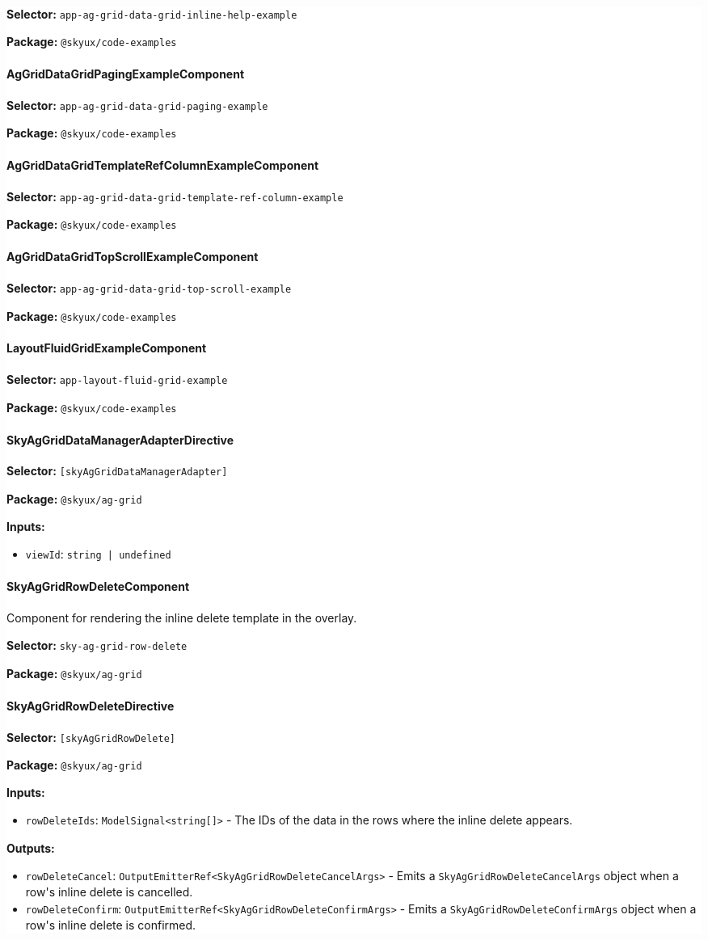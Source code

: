 **Selector:** `app-ag-grid-data-grid-inline-help-example`

**Package:** `@skyux/code-examples`

#### AgGridDataGridPagingExampleComponent

**Selector:** `app-ag-grid-data-grid-paging-example`

**Package:** `@skyux/code-examples`

#### AgGridDataGridTemplateRefColumnExampleComponent

**Selector:** `app-ag-grid-data-grid-template-ref-column-example`

**Package:** `@skyux/code-examples`

#### AgGridDataGridTopScrollExampleComponent

**Selector:** `app-ag-grid-data-grid-top-scroll-example`

**Package:** `@skyux/code-examples`

#### LayoutFluidGridExampleComponent

**Selector:** `app-layout-fluid-grid-example`

**Package:** `@skyux/code-examples`

#### SkyAgGridDataManagerAdapterDirective

**Selector:** `[skyAgGridDataManagerAdapter]`

**Package:** `@skyux/ag-grid`

**Inputs:**

- `viewId`: `string | undefined`

#### SkyAgGridRowDeleteComponent

Component for rendering the inline delete template in the overlay.

**Selector:** `sky-ag-grid-row-delete`

**Package:** `@skyux/ag-grid`

#### SkyAgGridRowDeleteDirective

**Selector:** `[skyAgGridRowDelete]`

**Package:** `@skyux/ag-grid`

**Inputs:**

- `rowDeleteIds`: `ModelSignal<string[]>` - The IDs of the data in the rows where the inline delete appears.

**Outputs:**

- `rowDeleteCancel`: `OutputEmitterRef<SkyAgGridRowDeleteCancelArgs>` - Emits a `SkyAgGridRowDeleteCancelArgs` object when a row's inline delete is cancelled.
- `rowDeleteConfirm`: `OutputEmitterRef<SkyAgGridRowDeleteConfirmArgs>` - Emits a `SkyAgGridRowDeleteConfirmArgs` object when a row's inline delete is confirmed.
